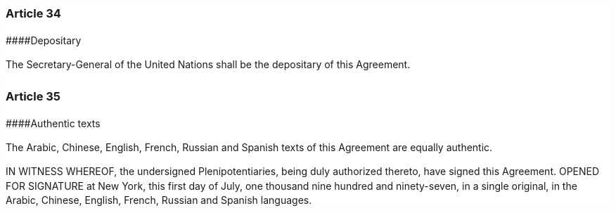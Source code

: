 ### Article  34  

####Depositary

The Secretary-General of the United Nations shall be the depositary of this Agreement. 

### Article  35  

####Authentic texts

The Arabic, Chinese, English, French, Russian and Spanish texts of this Agreement are equally authentic. 

IN WITNESS WHEREOF, the undersigned Plenipotentiaries, being duly authorized thereto, have signed this Agreement. OPENED FOR SIGNATURE at New York, this first day of July, one thousand nine hundred and ninety-seven, in a single original, in the Arabic, Chinese, English, French, Russian and Spanish languages.  

